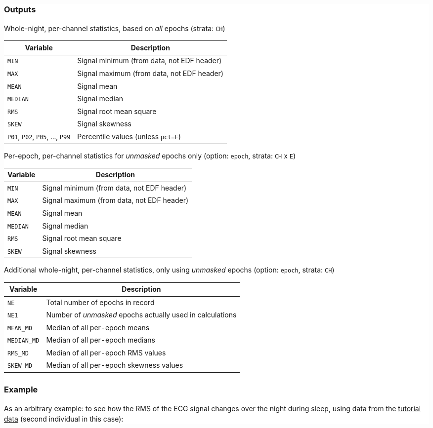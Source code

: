 <h3>Outputs</h3>

Whole-night, per-channel statistics, based on _all_ epochs (strata: `CH`)

| Variable | Description |
| --- | --- |
| `MIN` | Signal minimum (from data, not EDF header) |
| `MAX` | Signal maximum (from data, not EDF header) |
| `MEAN` | Signal mean |
| `MEDIAN` | Signal median |
| `RMS` | Signal root mean square | 
| `SKEW` | Signal skewness |
| `P01`, `P02`, `P05`, ..., `P99` | Percentile values (unless `pct=F`) |

Per-epoch, per-channel statistics for _unmasked_ epochs only (option: `epoch`, strata: `CH` x `E`)

| Variable | Description |
| --- | --- |
| `MIN` | Signal minimum (from data, not EDF header) |
| `MAX` | Signal maximum (from data, not EDF header) |
| `MEAN` | Signal mean |
| `MEDIAN` | Signal median |
| `RMS` | Signal root mean square | 
| `SKEW` | Signal skewness |

Additional whole-night, per-channel statistics, only using _unmasked_ epochs (option: `epoch`, strata: `CH`)

| Variable | Description |
| --- | --- |
| `NE`        | Total number of epochs in record |
| `NE1`       | Number of _unmasked_ epochs actually used in calculations |
| `MEAN_MD`   | Median of all per-epoch means | 
| `MEDIAN_MD` | Median of all per-epoch medians |
| `RMS_MD`    | Median of all per-epoch RMS values |
| `SKEW_MD`   | Median of all per-epoch skewness values |


<h3>Example</h3>

As an arbitrary example: to see how the RMS of the ECG signal changes
over the night during sleep, using data from the [tutorial
data](../tut/tut1.md) (second individual in this case):

